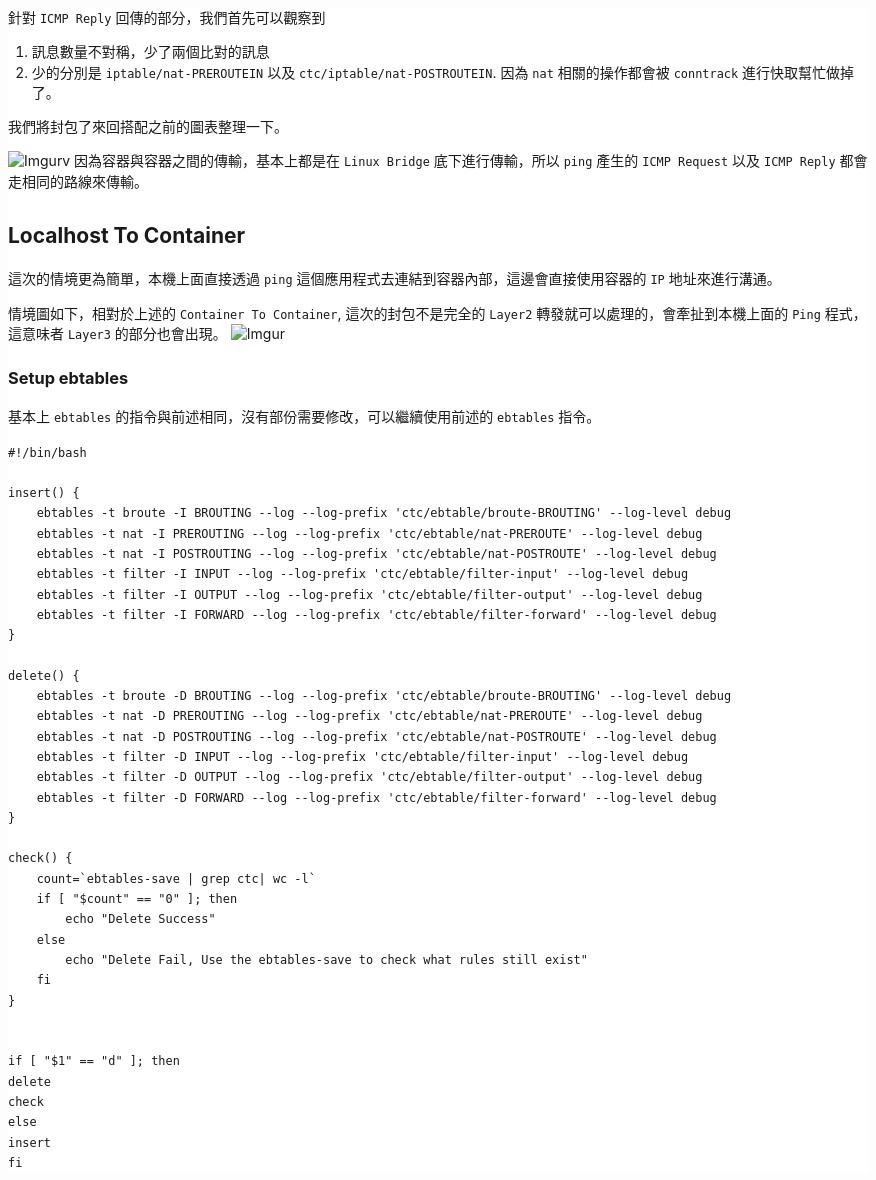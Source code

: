 針對 `ICMP Reply` 回傳的部分，我們首先可以觀察到
1. 訊息數量不對稱，少了兩個比對的訊息
2. 少的分別是 `iptable/nat-PREROUTEIN` 以及 `ctc/iptable/nat-POSTROUTEIN`. 因為 `nat` 相關的操作都會被 `conntrack` 進行快取幫忙做掉了。

我們將封包了來回搭配之前的圖表整理一下。

![Imgur](https://i.imgur.com/AuCxab9.png)v
因為容器與容器之間的傳輸，基本上都是在 `Linux Bridge` 底下進行傳輸，所以 `ping` 產生的 `ICMP Request` 以及 `ICMP Reply` 都會走相同的路線來傳輸。


## Localhost To Container
這次的情境更為簡單，本機上面直接透過 `ping` 這個應用程式去連結到容器內部，這邊會直接使用容器的 `IP` 地址來進行溝通。

情境圖如下，相對於上述的 `Container To Container`, 這次的封包不是完全的 `Layer2` 轉發就可以處理的，會牽扯到本機上面的 `Ping` 程式，這意味者 `Layer3` 的部分也會出現。
![Imgur](https://i.imgur.com/v8xwHDe.png)


### Setup ebtables
基本上 `ebtables` 的指令與前述相同，沒有部份需要修改，可以繼續使用前述的 `ebtables` 指令。

```bash=
#!/bin/bash

insert() {
    ebtables -t broute -I BROUTING --log --log-prefix 'ctc/ebtable/broute-BROUTING' --log-level debug
    ebtables -t nat -I PREROUTING --log --log-prefix 'ctc/ebtable/nat-PREROUTE' --log-level debug
    ebtables -t nat -I POSTROUTING --log --log-prefix 'ctc/ebtable/nat-POSTROUTE' --log-level debug
    ebtables -t filter -I INPUT --log --log-prefix 'ctc/ebtable/filter-input' --log-level debug
    ebtables -t filter -I OUTPUT --log --log-prefix 'ctc/ebtable/filter-output' --log-level debug
    ebtables -t filter -I FORWARD --log --log-prefix 'ctc/ebtable/filter-forward' --log-level debug
}

delete() {
    ebtables -t broute -D BROUTING --log --log-prefix 'ctc/ebtable/broute-BROUTING' --log-level debug
    ebtables -t nat -D PREROUTING --log --log-prefix 'ctc/ebtable/nat-PREROUTE' --log-level debug
    ebtables -t nat -D POSTROUTING --log --log-prefix 'ctc/ebtable/nat-POSTROUTE' --log-level debug
    ebtables -t filter -D INPUT --log --log-prefix 'ctc/ebtable/filter-input' --log-level debug
    ebtables -t filter -D OUTPUT --log --log-prefix 'ctc/ebtable/filter-output' --log-level debug
    ebtables -t filter -D FORWARD --log --log-prefix 'ctc/ebtable/filter-forward' --log-level debug
}

check() {
    count=`ebtables-save | grep ctc| wc -l`
    if [ "$count" == "0" ]; then
        echo "Delete Success"
    else
        echo "Delete Fail, Use the ebtables-save to check what rules still exist"
    fi
}


if [ "$1" == "d" ]; then
delete
check
else
insert
fi
```
